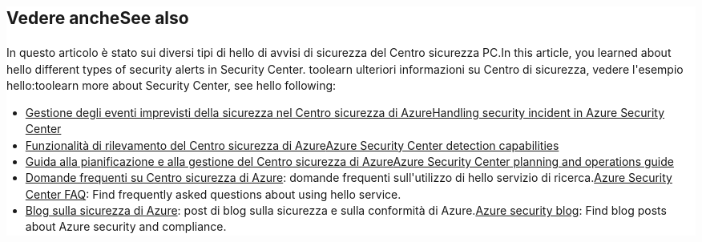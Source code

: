 
## <a name="see-also"></a><span data-ttu-id="9430f-289">Vedere anche</span><span class="sxs-lookup"><span data-stu-id="9430f-289">See also</span></span>
<span data-ttu-id="9430f-290">In questo articolo è stato sui diversi tipi di hello di avvisi di sicurezza del Centro sicurezza PC.</span><span class="sxs-lookup"><span data-stu-id="9430f-290">In this article, you learned about hello different types of security alerts in Security Center.</span></span> <span data-ttu-id="9430f-291">toolearn ulteriori informazioni su Centro di sicurezza, vedere l'esempio hello:</span><span class="sxs-lookup"><span data-stu-id="9430f-291">toolearn more about Security Center, see hello following:</span></span>

* [<span data-ttu-id="9430f-292">Gestione degli eventi imprevisti della sicurezza nel Centro sicurezza di Azure</span><span class="sxs-lookup"><span data-stu-id="9430f-292">Handling security incident in Azure Security Center</span></span>](security-center-incident.md)
* [<span data-ttu-id="9430f-293">Funzionalità di rilevamento del Centro sicurezza di Azure</span><span class="sxs-lookup"><span data-stu-id="9430f-293">Azure Security Center detection capabilities</span></span>](security-center-detection-capabilities.md)
* [<span data-ttu-id="9430f-294">Guida alla pianificazione e alla gestione del Centro sicurezza di Azure</span><span class="sxs-lookup"><span data-stu-id="9430f-294">Azure Security Center planning and operations guide</span></span>](security-center-planning-and-operations-guide.md)
* <span data-ttu-id="9430f-295">[Domande frequenti su Centro sicurezza di Azure](security-center-faq.md): domande frequenti sull'utilizzo di hello servizio di ricerca.</span><span class="sxs-lookup"><span data-stu-id="9430f-295">[Azure Security Center FAQ](security-center-faq.md): Find frequently asked questions about using hello service.</span></span>
* <span data-ttu-id="9430f-296">[Blog sulla sicurezza di Azure](http://blogs.msdn.com/b/azuresecurity/): post di blog sulla sicurezza e sulla conformità di Azure.</span><span class="sxs-lookup"><span data-stu-id="9430f-296">[Azure security blog](http://blogs.msdn.com/b/azuresecurity/): Find blog posts about Azure security and compliance.</span></span>
